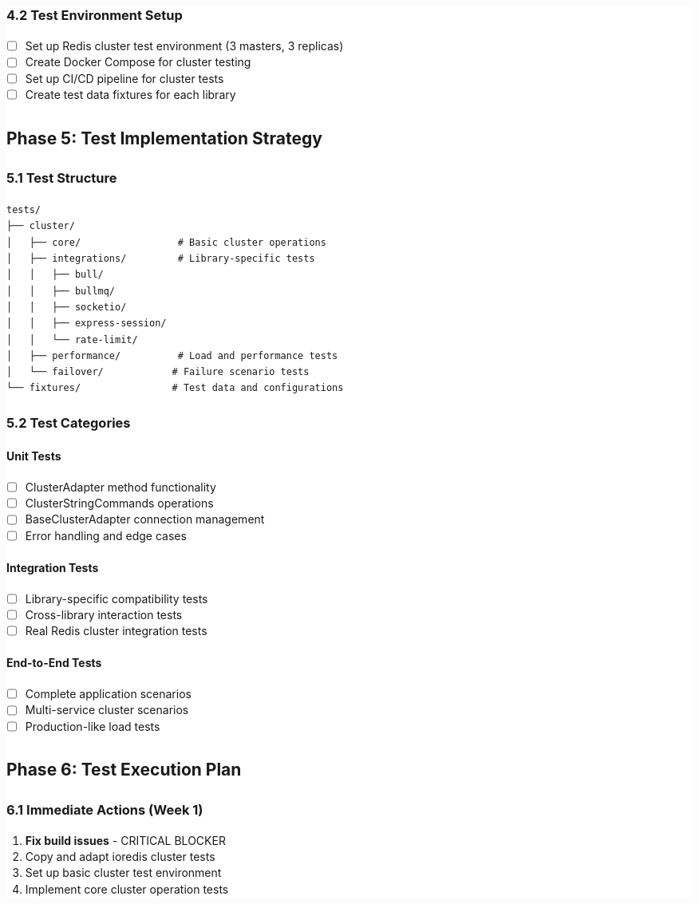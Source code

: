 ### 4.2 Test Environment Setup
- [ ] Set up Redis cluster test environment (3 masters, 3 replicas)
- [ ] Create Docker Compose for cluster testing
- [ ] Set up CI/CD pipeline for cluster tests
- [ ] Create test data fixtures for each library

## Phase 5: Test Implementation Strategy

### 5.1 Test Structure
```
tests/
├── cluster/
│   ├── core/                 # Basic cluster operations
│   ├── integrations/         # Library-specific tests
│   │   ├── bull/
│   │   ├── bullmq/
│   │   ├── socketio/
│   │   ├── express-session/
│   │   └── rate-limit/
│   ├── performance/          # Load and performance tests
│   └── failover/            # Failure scenario tests
└── fixtures/                # Test data and configurations
```

### 5.2 Test Categories

#### Unit Tests
- [ ] ClusterAdapter method functionality
- [ ] ClusterStringCommands operations
- [ ] BaseClusterAdapter connection management
- [ ] Error handling and edge cases

#### Integration Tests  
- [ ] Library-specific compatibility tests
- [ ] Cross-library interaction tests
- [ ] Real Redis cluster integration tests

#### End-to-End Tests
- [ ] Complete application scenarios
- [ ] Multi-service cluster scenarios
- [ ] Production-like load tests

## Phase 6: Test Execution Plan

### 6.1 Immediate Actions (Week 1)
1. **Fix build issues** - CRITICAL BLOCKER
2. Copy and adapt ioredis cluster tests
3. Set up basic cluster test environment
4. Implement core cluster operation tests
